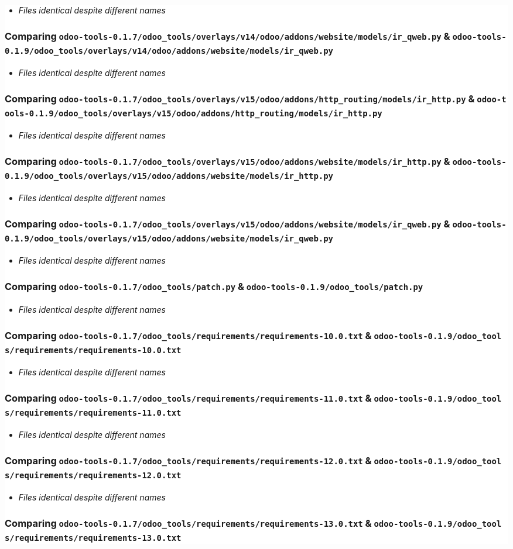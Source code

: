  * *Files identical despite different names*

### Comparing `odoo-tools-0.1.7/odoo_tools/overlays/v14/odoo/addons/website/models/ir_qweb.py` & `odoo-tools-0.1.9/odoo_tools/overlays/v14/odoo/addons/website/models/ir_qweb.py`

 * *Files identical despite different names*

### Comparing `odoo-tools-0.1.7/odoo_tools/overlays/v15/odoo/addons/http_routing/models/ir_http.py` & `odoo-tools-0.1.9/odoo_tools/overlays/v15/odoo/addons/http_routing/models/ir_http.py`

 * *Files identical despite different names*

### Comparing `odoo-tools-0.1.7/odoo_tools/overlays/v15/odoo/addons/website/models/ir_http.py` & `odoo-tools-0.1.9/odoo_tools/overlays/v15/odoo/addons/website/models/ir_http.py`

 * *Files identical despite different names*

### Comparing `odoo-tools-0.1.7/odoo_tools/overlays/v15/odoo/addons/website/models/ir_qweb.py` & `odoo-tools-0.1.9/odoo_tools/overlays/v15/odoo/addons/website/models/ir_qweb.py`

 * *Files identical despite different names*

### Comparing `odoo-tools-0.1.7/odoo_tools/patch.py` & `odoo-tools-0.1.9/odoo_tools/patch.py`

 * *Files identical despite different names*

### Comparing `odoo-tools-0.1.7/odoo_tools/requirements/requirements-10.0.txt` & `odoo-tools-0.1.9/odoo_tools/requirements/requirements-10.0.txt`

 * *Files identical despite different names*

### Comparing `odoo-tools-0.1.7/odoo_tools/requirements/requirements-11.0.txt` & `odoo-tools-0.1.9/odoo_tools/requirements/requirements-11.0.txt`

 * *Files identical despite different names*

### Comparing `odoo-tools-0.1.7/odoo_tools/requirements/requirements-12.0.txt` & `odoo-tools-0.1.9/odoo_tools/requirements/requirements-12.0.txt`

 * *Files identical despite different names*

### Comparing `odoo-tools-0.1.7/odoo_tools/requirements/requirements-13.0.txt` & `odoo-tools-0.1.9/odoo_tools/requirements/requirements-13.0.txt`

